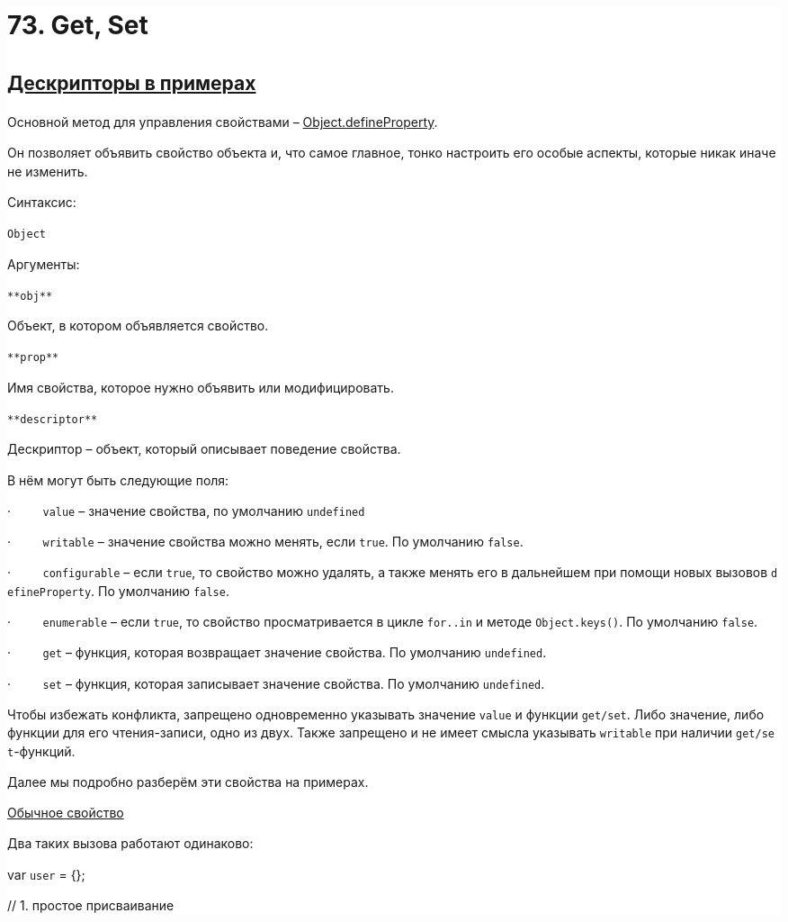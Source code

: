 # 73. Get, Set

## [Дескрипторы в примерах](https://learn.javascript.ru/descriptors-getters-setters#deskriptory-v-primerah)

Основной метод для управления свойствами – [Object.defineProperty](https://developer.mozilla.org/en/JavaScript/Reference/Global_Objects/Object/defineProperty).

Он позволяет объявить свойство объекта и, что самое главное, тонко настроить его особые аспекты, которые никак иначе не изменить.

Синтаксис:

```
Object
```

Аргументы:

`**obj**`

Объект, в котором объявляется свойство.

`**prop**`

Имя свойства, которое нужно объявить или модифицировать.

`**descriptor**`

Дескриптор – объект, который описывает поведение свойства.

В нём могут быть следующие поля:

·         `value` – значение свойства, по умолчанию `undefined`

·         `writable` – значение свойства можно менять, если `true`. По умолчанию `false`.

·         `configurable` – если `true`, то свойство можно удалять, а также менять его в дальнейшем при помощи новых вызовов `defineProperty`. По умолчанию `false`.

·         `enumerable` – если `true`, то свойство просматривается в цикле `for..in` и методе `Object.keys()`. По умолчанию `false`.

·         `get` – функция, которая возвращает значение свойства. По умолчанию `undefined`.

·         `set` – функция, которая записывает значение свойства. По умолчанию `undefined`.

Чтобы избежать конфликта, запрещено одновременно указывать значение `value` и функции `get/set`. Либо значение, либо функции для его чтения-записи, одно из двух. Также запрещено и не имеет смысла указывать `writable` при наличии `get/set`-функций.

Далее мы подробно разберём эти свойства на примерах.

[Обычное свойство](https://learn.javascript.ru/descriptors-getters-setters#obychnoe-svoystvo)

Два таких вызова работают одинаково:

var `user` = {};

// 1. простое присваивание
